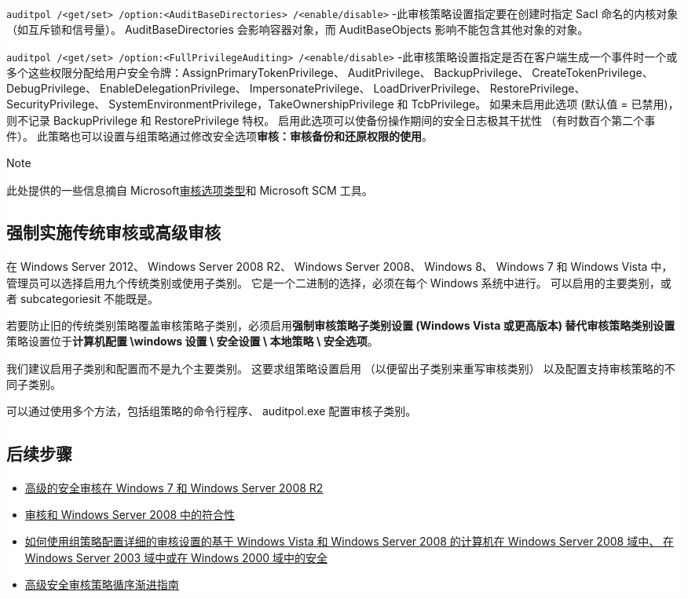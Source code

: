 `auditpol /<get/set> /option:<AuditBaseDirectories> /<enable/disable>` -此审核策略设置指定要在创建时指定 Sacl 命名的内核对象 （如互斥锁和信号量）。 AuditBaseDirectories 会影响容器对象，而 AuditBaseObjects 影响不能包含其他对象的对象。  
  
`auditpol /<get/set> /option:<FullPrivilegeAuditing> /<enable/disable>` -此审核策略设置指定是否在客户端生成一个事件时一个或多个这些权限分配给用户安全令牌：AssignPrimaryTokenPrivilege、 AuditPrivilege、 BackupPrivilege、 CreateTokenPrivilege、 DebugPrivilege、 EnableDelegationPrivilege、 ImpersonatePrivilege、 LoadDriverPrivilege、 RestorePrivilege、 SecurityPrivilege、 SystemEnvironmentPrivilege，TakeOwnershipPrivilege 和 TcbPrivilege。 如果未启用此选项 (默认值 = 已禁用)，则不记录 BackupPrivilege 和 RestorePrivilege 特权。 启用此选项可以使备份操作期间的安全日志极其干扰性 （有时数百个第二个事件）。 此策略也可以设置与组策略通过修改安全选项**审核：审核备份和还原权限的使用**。  
  
> [!NOTE]  
> 此处提供的一些信息摘自 Microsoft[审核选项类型](https://msdn.microsoft.com/library/dd973862(prot.20).aspx)和 Microsoft SCM 工具。  
  
## <a name="enforcing-traditional-auditing-or-advanced-auditing"></a>强制实施传统审核或高级审核

在 Windows Server 2012、 Windows Server 2008 R2、 Windows Server 2008、 Windows 8、 Windows 7 和 Windows Vista 中，管理员可以选择启用九个传统类别或使用子类别。 它是一个二进制的选择，必须在每个 Windows 系统中进行。 可以启用的主要类别，或者 subcategoriesit 不能既是。  
  
若要防止旧的传统类别策略覆盖审核策略子类别，必须启用**强制审核策略子类别设置 (Windows Vista 或更高版本) 替代审核策略类别设置**策略设置位于**计算机配置 \windows 设置 \ 安全设置 \ 本地策略 \ 安全选项**。  
  
我们建议启用子类别和配置而不是九个主要类别。 这要求组策略设置启用 （以便留出子类别来重写审核类别） 以及配置支持审核策略的不同子类别。  
  
可以通过使用多个方法，包括组策略的命令行程序、 auditpol.exe 配置审核子类别。  
  
## <a name="next-steps"></a>后续步骤
  
* [高级的安全审核在 Windows 7 和 Windows Server 2008 R2](https://social.technet.microsoft.com/wiki/contents/articles/advanced-security-auditing-in-windows-7-and-windows-server-2008-r2.aspx)  
  
* [审核和 Windows Server 2008 中的符合性](https://technet.microsoft.com/magazine/2008.03.auditing.aspx)  
  
* [如何使用组策略配置详细的审核设置的基于 Windows Vista 和 Windows Server 2008 的计算机在 Windows Server 2008 域中、 在 Windows Server 2003 域中或在 Windows 2000 域中的安全](https://support.microsoft.com/kb/921469)  
  
* [高级安全审核策略循序渐进指南](https://technet.microsoft.com/library/dd408940(WS.10).aspx)  
